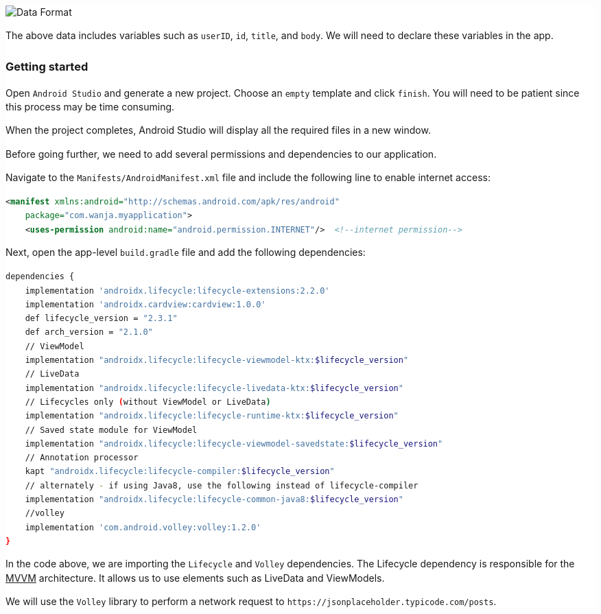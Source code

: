 ![Data Format](/engineering-education/implementing-a-repository/data.png)

The above data includes variables such as `userID`, `id`, `title`, and `body`. We will need to declare these variables in the app.

### Getting started
Open `Android Studio` and generate a new project. Choose an `empty` template and click `finish`. You will need to be patient since this process may be time consuming.

When the project completes, Android Studio will display all the required files in a new window.

Before going further, we need to add several permissions and dependencies to our application.

Navigate to the `Manifests/AndroidManifest.xml` file and include the following line to enable internet access:

```xml
<manifest xmlns:android="http://schemas.android.com/apk/res/android"
    package="com.wanja.myapplication">
    <uses-permission android:name="android.permission.INTERNET"/>  <!--internet permission-->
```

Next, open the app-level `build.gradle` file and add the following dependencies:

```bash
dependencies {
    implementation 'androidx.lifecycle:lifecycle-extensions:2.2.0'
    implementation 'androidx.cardview:cardview:1.0.0'
    def lifecycle_version = "2.3.1"
    def arch_version = "2.1.0"
    // ViewModel
    implementation "androidx.lifecycle:lifecycle-viewmodel-ktx:$lifecycle_version"
    // LiveData
    implementation "androidx.lifecycle:lifecycle-livedata-ktx:$lifecycle_version"
    // Lifecycles only (without ViewModel or LiveData)
    implementation "androidx.lifecycle:lifecycle-runtime-ktx:$lifecycle_version"
    // Saved state module for ViewModel
    implementation "androidx.lifecycle:lifecycle-viewmodel-savedstate:$lifecycle_version"
    // Annotation processor
    kapt "androidx.lifecycle:lifecycle-compiler:$lifecycle_version"
    // alternately - if using Java8, use the following instead of lifecycle-compiler
    implementation "androidx.lifecycle:lifecycle-common-java8:$lifecycle_version"
    //volley
    implementation 'com.android.volley:volley:1.2.0'
}
```

In the code above, we are importing the `Lifecycle` and `Volley` dependencies. The Lifecycle dependency is responsible for the [MVVM](https://www.section.io/engineering-education/implementing-mvvm-architecture-in-android-using-kotlin/) architecture. It allows us to use elements such as LiveData and ViewModels. 

We will use the `Volley` library to perform a network request to `https://jsonplaceholder.typicode.com/posts`.
